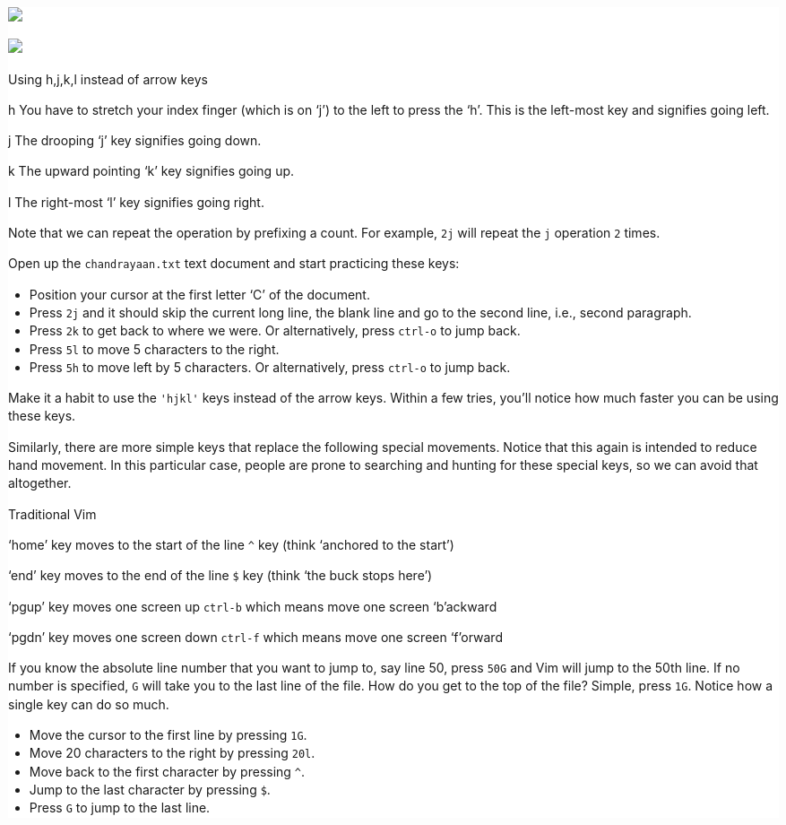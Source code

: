 ![][3]

![][4]

Using h,j,k,l instead of arrow keys

h
You have to stretch your index finger (which is on ‘j’) to the left to press the ‘h’. This is the left-most key and signifies going left.

j
The drooping ‘j’ key signifies going down.

k
The upward pointing ‘k’ key signifies going up.

l
The right-most ‘l’ key signifies going right.

Note that we can repeat the operation by prefixing a count. For example, `2j` will repeat the `j` operation `2` times.

Open up the `chandrayaan.txt` text document and start practicing these keys:

  * Position your cursor at the first letter ‘C’ of the document.
  * Press `2j` and it should skip the current long line, the blank line and go to the second line, i.e., second paragraph.
  * Press `2k` to get back to where we were. Or alternatively, press `ctrl-o` to jump back.
  * Press `5l` to move 5 characters to the right.
  * Press `5h` to move left by 5 characters. Or alternatively, press `ctrl-o` to jump back.

Make it a habit to use the `'hjkl'` keys instead of the arrow keys. Within a few tries, you’ll notice how much faster you can be using these keys.

Similarly, there are more simple keys that replace the following special movements. Notice that this again is intended to reduce hand movement. In this particular case, people are prone to searching and hunting for these special keys, so we can avoid that altogether.

Traditional  Vim

‘home’ key moves to the start of the line
`^` key (think ‘anchored to the start’)

‘end’ key moves to the end of the line
`$` key (think ‘the buck stops here’)

‘pgup’ key moves one screen up
`ctrl-b` which means move one screen ‘b’ackward

‘pgdn’ key moves one screen down
`ctrl-f` which means move one screen ‘f’orward

If you know the absolute line number that you want to jump to, say line 50, press `50G` and Vim will jump to the 50th line. If no number is specified, `G` will take you to the last line of the file. How do you get to the top of the file? Simple, press `1G`. Notice how a single key can do so much.

  * Move the cursor to the first line by pressing `1G`.
  * Move 20 characters to the right by pressing `20l`.
  * Move back to the first character by pressing `^`.
  * Jump to the last character by pressing `$`.
  * Press `G` to jump to the last line.


   [1]: http://en.wikipedia.org/wiki/Chandrayaan-1
   [2]: http://swaroopch.com/notes/Vim_en-Typing_Skills#Home_Row_Technique (Vim en:Typing Skills)
   [3]: http://swaroopch.com/mediawiki/images/thumb/d/d8/Hjkl.png/180px-Hjkl.png
   [4]: http://swaroopch.com/mediawiki/skins/common/images/magnify-clip.png